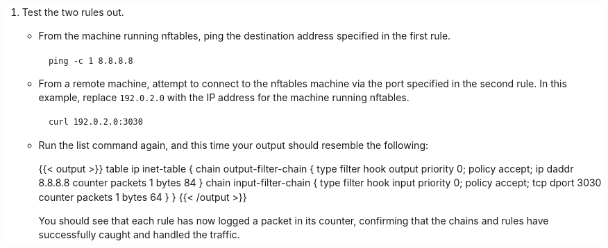 1. Test the two rules out.

    - From the machine running nftables, ping the destination address specified in the first rule.

            ping -c 1 8.8.8.8

    - From a remote machine, attempt to connect to the nftables machine via the port specified in the second rule. In this example, replace `192.0.2.0` with the IP address for the machine running nftables.

            curl 192.0.2.0:3030

    - Run the list command again, and this time your output should resemble the following:

        {{< output >}}
table ip inet-table {
    chain output-filter-chain {
        type filter hook output priority 0; policy accept;
        ip daddr 8.8.8.8 counter packets 1 bytes 84
    }
    chain input-filter-chain {
        type filter hook input priority 0; policy accept;
        tcp dport 3030 counter packets 1 bytes 64
    }
}
        {{< /output >}}

        You should see that each rule has now logged a packet in its counter, confirming that the chains and rules have successfully caught and handled the traffic.
